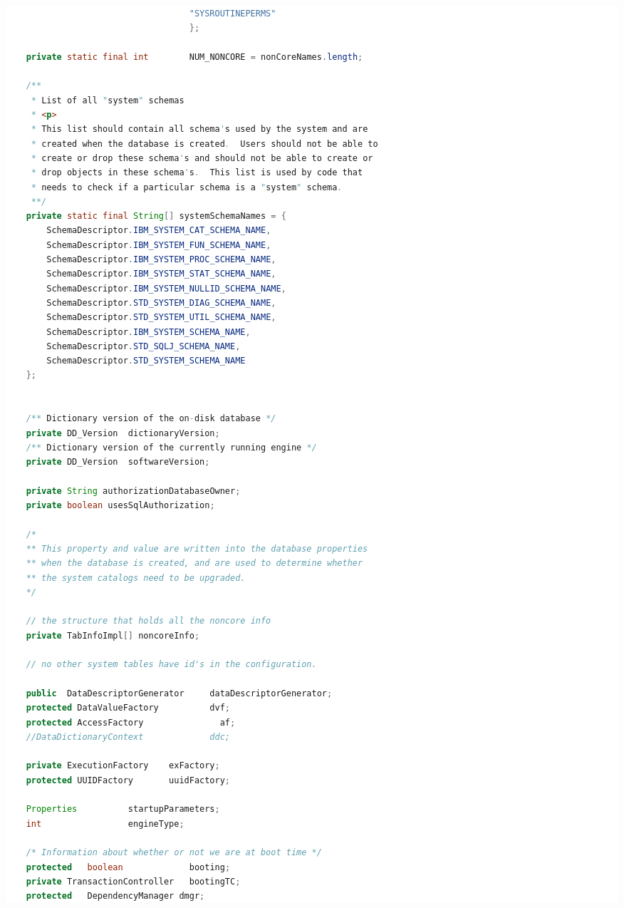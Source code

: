 ```java
                                    "SYSROUTINEPERMS"
									};

	private	static final int		NUM_NONCORE = nonCoreNames.length;

    /**
     * List of all "system" schemas
     * <p>
     * This list should contain all schema's used by the system and are
     * created when the database is created.  Users should not be able to
     * create or drop these schema's and should not be able to create or
     * drop objects in these schema's.  This list is used by code that
     * needs to check if a particular schema is a "system" schema.
     **/
    private static final String[] systemSchemaNames = {
        SchemaDescriptor.IBM_SYSTEM_CAT_SCHEMA_NAME,
        SchemaDescriptor.IBM_SYSTEM_FUN_SCHEMA_NAME,
        SchemaDescriptor.IBM_SYSTEM_PROC_SCHEMA_NAME,
        SchemaDescriptor.IBM_SYSTEM_STAT_SCHEMA_NAME,
        SchemaDescriptor.IBM_SYSTEM_NULLID_SCHEMA_NAME,
        SchemaDescriptor.STD_SYSTEM_DIAG_SCHEMA_NAME,
        SchemaDescriptor.STD_SYSTEM_UTIL_SCHEMA_NAME,
        SchemaDescriptor.IBM_SYSTEM_SCHEMA_NAME,
        SchemaDescriptor.STD_SQLJ_SCHEMA_NAME,
        SchemaDescriptor.STD_SYSTEM_SCHEMA_NAME
    };
        

	/** Dictionary version of the on-disk database */
	private DD_Version  dictionaryVersion;
	/** Dictionary version of the currently running engine */
	private DD_Version  softwareVersion;

	private String authorizationDatabaseOwner;
	private boolean usesSqlAuthorization;

	/*
	** This property and value are written into the database properties
	** when the database is created, and are used to determine whether
	** the system catalogs need to be upgraded.
	*/

	// the structure that holds all the noncore info
	private TabInfoImpl[] noncoreInfo;

	// no other system tables have id's in the configuration.

	public	DataDescriptorGenerator		dataDescriptorGenerator;
	protected DataValueFactory			dvf;
	protected AccessFactory               af;
	//DataDictionaryContext				ddc;

	private	ExecutionFactory	exFactory;
	protected UUIDFactory		uuidFactory;

	Properties			startupParameters;
	int					engineType;

	/* Information about whether or not we are at boot time */
	protected	boolean				booting;
	private TransactionController	bootingTC;
	protected   DependencyManager dmgr;

```